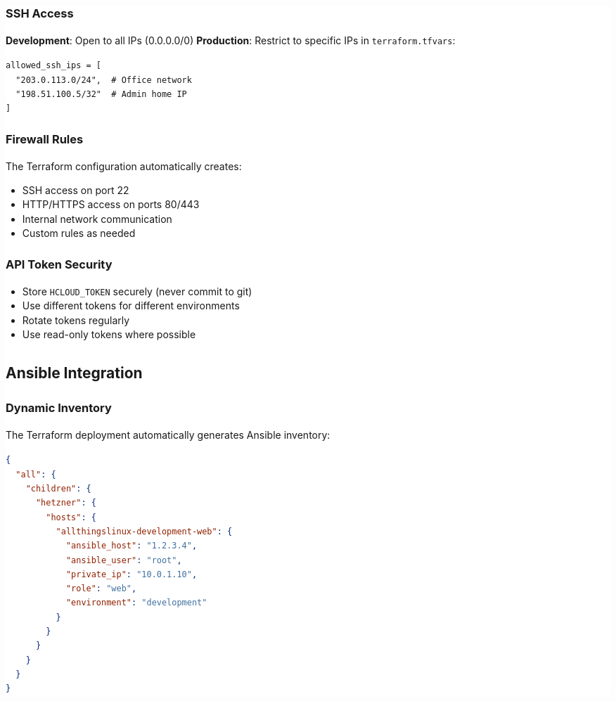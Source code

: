 ### SSH Access

**Development**: Open to all IPs (0.0.0.0/0)
**Production**: Restrict to specific IPs in `terraform.tfvars`:

```hcl
allowed_ssh_ips = [
  "203.0.113.0/24",  # Office network
  "198.51.100.5/32"  # Admin home IP
]
```

### Firewall Rules

The Terraform configuration automatically creates:

- SSH access on port 22
- HTTP/HTTPS access on ports 80/443
- Internal network communication
- Custom rules as needed

### API Token Security

- Store `HCLOUD_TOKEN` securely (never commit to git)
- Use different tokens for different environments
- Rotate tokens regularly
- Use read-only tokens where possible

## Ansible Integration

### Dynamic Inventory

The Terraform deployment automatically generates Ansible inventory:

```json
{
  "all": {
    "children": {
      "hetzner": {
        "hosts": {
          "allthingslinux-development-web": {
            "ansible_host": "1.2.3.4",
            "ansible_user": "root",
            "private_ip": "10.0.1.10",
            "role": "web",
            "environment": "development"
          }
        }
      }
    }
  }
}
```
